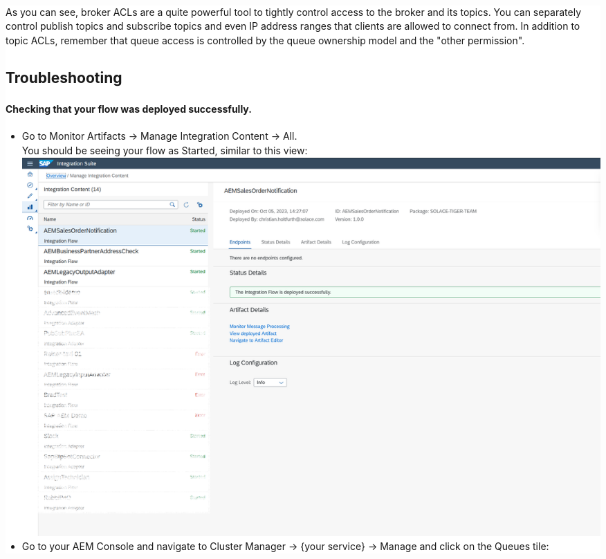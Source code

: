 As you can see, broker ACLs are a quite powerful tool to tightly control access to the broker and its topics. You can separately control publish topics and subscribe topics and even IP address ranges that clients are allowed to connect from.
In addition to topic ACLs, remember that queue access is controlled by the queue ownership model and the "other permission".

## Troubleshooting

#### Checking that your flow was deployed successfully.
- Go to Monitor Artifacts -> Manage Integration Content -> All. <br>
You should be seeing your flow as Started, similar to this view:
![CPI flow monitoring](img/CIFlowsMonitoring.png)
- Go to your AEM Console and navigate to Cluster Manager -> {your service} -> Manage and click on the Queues tile: